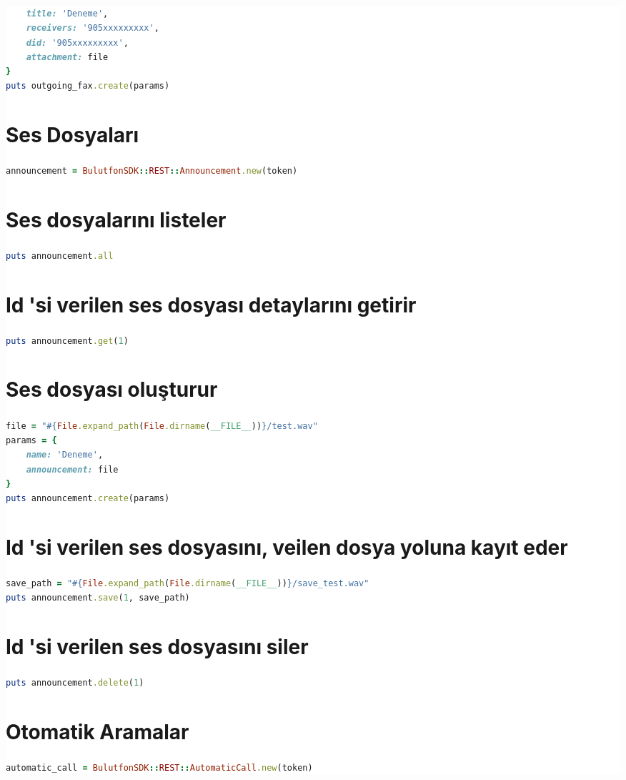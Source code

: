 ```ruby
    title: 'Deneme',
    receivers: '905xxxxxxxxx',
    did: '905xxxxxxxxx',
    attachment: file
}
puts outgoing_fax.create(params)
```

# Ses Dosyaları
```ruby
announcement = BulutfonSDK::REST::Announcement.new(token)
```
# Ses dosyalarını listeler
```ruby
puts announcement.all
```
# Id 'si verilen ses dosyası detaylarını getirir
```ruby
puts announcement.get(1)
```
# Ses dosyası oluşturur
```ruby
file = "#{File.expand_path(File.dirname(__FILE__))}/test.wav"
params = {
    name: 'Deneme',
    announcement: file
}
puts announcement.create(params)
```


# Id 'si verilen ses dosyasını, veilen dosya yoluna kayıt eder
```ruby
save_path = "#{File.expand_path(File.dirname(__FILE__))}/save_test.wav"
puts announcement.save(1, save_path)
```

# Id 'si verilen ses dosyasını siler
```ruby
puts announcement.delete(1)
```

# Otomatik Aramalar
```ruby
automatic_call = BulutfonSDK::REST::AutomaticCall.new(token)
```
